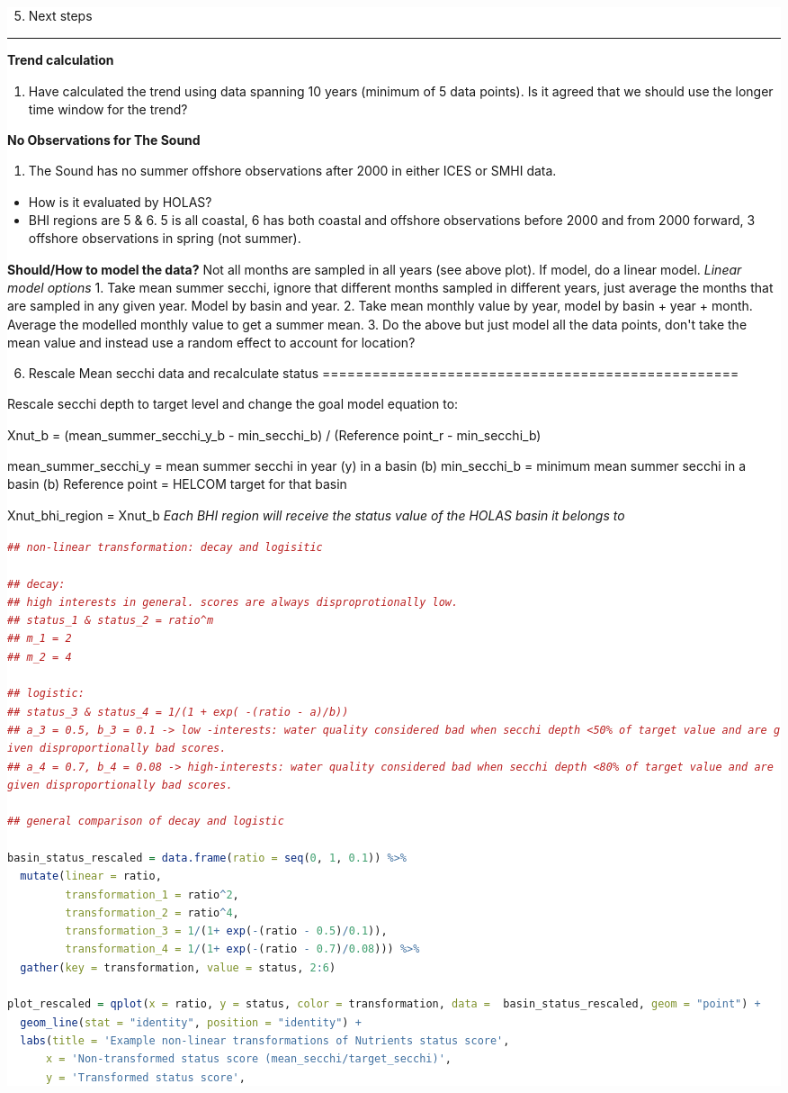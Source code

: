 5. Next steps
-------------

**Trend calculation**
1. Have calculated the trend using data spanning 10 years (minimum of 5 data points). Is it agreed that we should use the longer time window for the trend?

**No Observations for The Sound**
1. The Sound has no summer offshore observations after 2000 in either ICES or SMHI data.
 - How is it evaluated by HOLAS?
 - BHI regions are 5 & 6. 5 is all coastal, 6 has both coastal and offshore observations before 2000 and from 2000 forward, 3 offshore observations in spring (not summer).

**Should/How to model the data?**
Not all months are sampled in all years (see above plot).
If model, do a linear model.
*Linear model options* 1. Take mean summer secchi, ignore that different months sampled in different years, just average the months that are sampled in any given year. Model by basin and year.
2. Take mean monthly value by year, model by basin + year + month. Average the modelled monthly value to get a summer mean.
3. Do the above but just model all the data points, don't take the mean value and instead use a random effect to account for location?

6. Rescale Mean secchi data and recalculate status
==================================================

Rescale secchi depth to target level and change the goal model equation to:

Xnut\_b = (mean\_summer\_secchi\_y\_b - min\_secchi\_b) / (Reference point\_r - min\_secchi\_b)

mean\_summer\_secchi\_y = mean summer secchi in year (y) in a basin (b) min\_secchi\_b = minimum mean summer secchi in a basin (b) Reference point = HELCOM target for that basin

Xnut\_bhi\_region = Xnut\_b
*Each BHI region will receive the status value of the HOLAS basin it belongs to*

``` r
## non-linear transformation: decay and logisitic

## decay: 
## high interests in general. scores are always disproprotionally low. 
## status_1 & status_2 = ratio^m
## m_1 = 2
## m_2 = 4

## logistic:
## status_3 & status_4 = 1/(1 + exp( -(ratio - a)/b))
## a_3 = 0.5, b_3 = 0.1 -> low -interests: water quality considered bad when secchi depth <50% of target value and are given disproportionally bad scores. 
## a_4 = 0.7, b_4 = 0.08 -> high-interests: water quality considered bad when secchi depth <80% of target value and are given disproportionally bad scores. 

## general comparison of decay and logistic

basin_status_rescaled = data.frame(ratio = seq(0, 1, 0.1)) %>%
  mutate(linear = ratio,
         transformation_1 = ratio^2,
         transformation_2 = ratio^4,
         transformation_3 = 1/(1+ exp(-(ratio - 0.5)/0.1)),
         transformation_4 = 1/(1+ exp(-(ratio - 0.7)/0.08))) %>% 
  gather(key = transformation, value = status, 2:6)

plot_rescaled = qplot(x = ratio, y = status, color = transformation, data =  basin_status_rescaled, geom = "point") +
  geom_line(stat = "identity", position = "identity") +
  labs(title = 'Example non-linear transformations of Nutrients status score',
      x = 'Non-transformed status score (mean_secchi/target_secchi)', 
      y = 'Transformed status score',
```